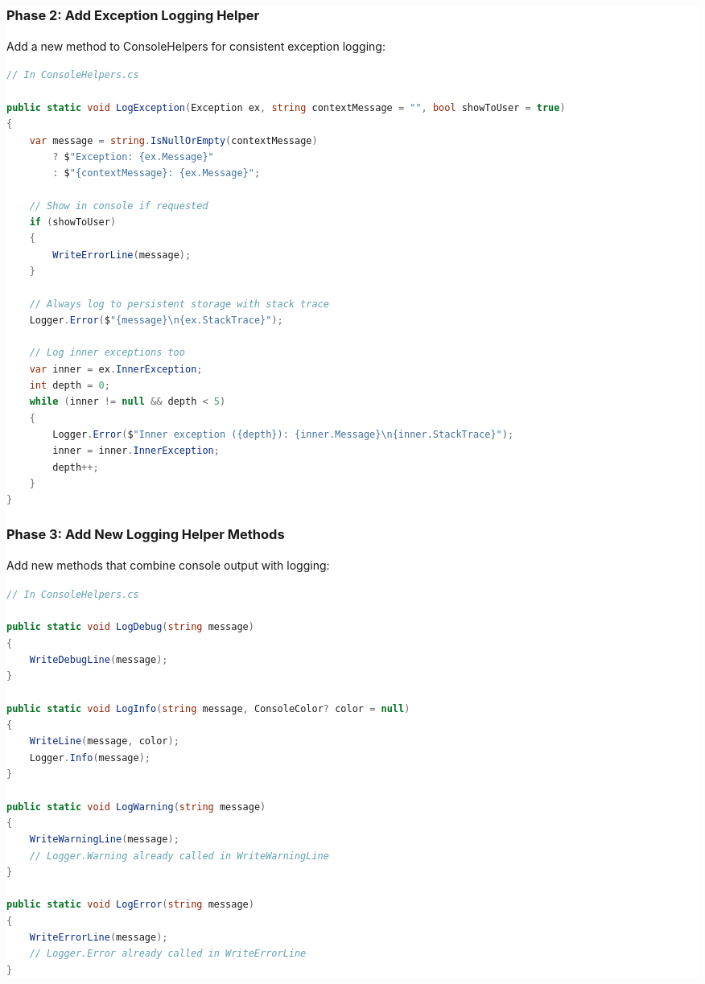### Phase 2: Add Exception Logging Helper

Add a new method to ConsoleHelpers for consistent exception logging:

```csharp
// In ConsoleHelpers.cs

public static void LogException(Exception ex, string contextMessage = "", bool showToUser = true)
{
    var message = string.IsNullOrEmpty(contextMessage) 
        ? $"Exception: {ex.Message}" 
        : $"{contextMessage}: {ex.Message}";
    
    // Show in console if requested
    if (showToUser)
    {
        WriteErrorLine(message);
    }
    
    // Always log to persistent storage with stack trace
    Logger.Error($"{message}\n{ex.StackTrace}");
    
    // Log inner exceptions too
    var inner = ex.InnerException;
    int depth = 0;
    while (inner != null && depth < 5)
    {
        Logger.Error($"Inner exception ({depth}): {inner.Message}\n{inner.StackTrace}");
        inner = inner.InnerException;
        depth++;
    }
}
```

### Phase 3: Add New Logging Helper Methods

Add new methods that combine console output with logging:

```csharp
// In ConsoleHelpers.cs

public static void LogDebug(string message)
{
    WriteDebugLine(message);
}

public static void LogInfo(string message, ConsoleColor? color = null)
{
    WriteLine(message, color);
    Logger.Info(message);
}

public static void LogWarning(string message)
{
    WriteWarningLine(message);
    // Logger.Warning already called in WriteWarningLine
}

public static void LogError(string message)
{
    WriteErrorLine(message);
    // Logger.Error already called in WriteErrorLine
}
```
